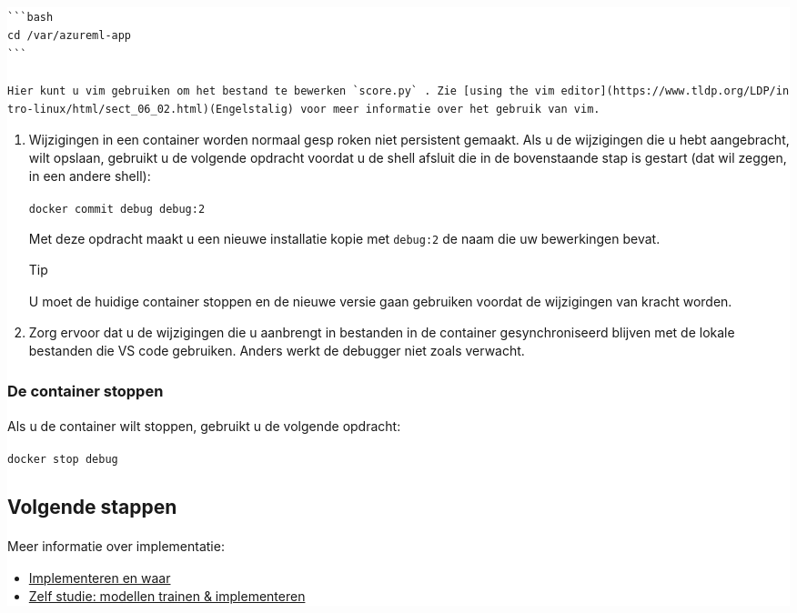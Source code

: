     ```bash
    cd /var/azureml-app
    ```

    Hier kunt u vim gebruiken om het bestand te bewerken `score.py` . Zie [using the vim editor](https://www.tldp.org/LDP/intro-linux/html/sect_06_02.html)(Engelstalig) voor meer informatie over het gebruik van vim.

1. Wijzigingen in een container worden normaal gesp roken niet persistent gemaakt. Als u de wijzigingen die u hebt aangebracht, wilt opslaan, gebruikt u de volgende opdracht voordat u de shell afsluit die in de bovenstaande stap is gestart (dat wil zeggen, in een andere shell):

    ```bash
    docker commit debug debug:2
    ```

    Met deze opdracht maakt u een nieuwe installatie kopie met `debug:2` de naam die uw bewerkingen bevat.

    > [!TIP]
    > U moet de huidige container stoppen en de nieuwe versie gaan gebruiken voordat de wijzigingen van kracht worden.

1. Zorg ervoor dat u de wijzigingen die u aanbrengt in bestanden in de container gesynchroniseerd blijven met de lokale bestanden die VS code gebruiken. Anders werkt de debugger niet zoals verwacht.

### <a name="stop-the-container"></a>De container stoppen

Als u de container wilt stoppen, gebruikt u de volgende opdracht:

```bash
docker stop debug
```

## <a name="next-steps"></a>Volgende stappen

Meer informatie over implementatie:

* [Implementeren en waar](how-to-deploy-and-where.md)
* [Zelf studie: modellen trainen & implementeren](tutorial-train-models-with-aml.md)
